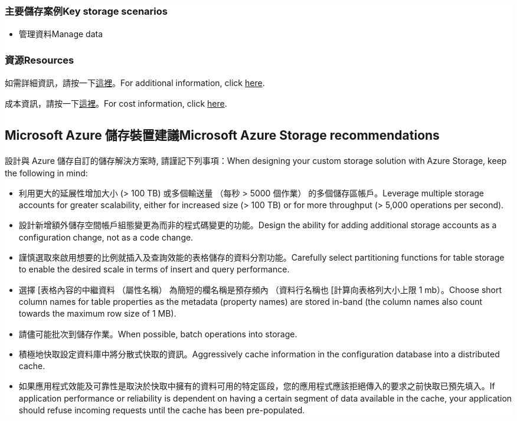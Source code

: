 ### <a name="key-storage-scenarios"></a><span data-ttu-id="3ae4d-174">主要儲存案例</span><span class="sxs-lookup"><span data-stu-id="3ae4d-174">Key storage scenarios</span></span>

- <span data-ttu-id="3ae4d-175">管理資料</span><span class="sxs-lookup"><span data-stu-id="3ae4d-175">Manage data</span></span>
    
### <a name="resources"></a><span data-ttu-id="3ae4d-176">資源</span><span class="sxs-lookup"><span data-stu-id="3ae4d-176">Resources</span></span>

<span data-ttu-id="3ae4d-177">如需詳細資訊，請按一下[這裡](https://msdn.microsoft.com/library/azure/dd179463.aspx)。</span><span class="sxs-lookup"><span data-stu-id="3ae4d-177">For additional information, click [here](https://msdn.microsoft.com/library/azure/dd179463.aspx).</span></span>
  
<span data-ttu-id="3ae4d-178">成本資訊，請按一下[這裡](http://azure.microsoft.com/pricing/details/storage/)。</span><span class="sxs-lookup"><span data-stu-id="3ae4d-178">For cost information, click [here](http://azure.microsoft.com/pricing/details/storage/).</span></span>
  
## <a name="microsoft-azure-storage-recommendations"></a><span data-ttu-id="3ae4d-179">Microsoft Azure 儲存裝置建議</span><span class="sxs-lookup"><span data-stu-id="3ae4d-179">Microsoft Azure Storage recommendations</span></span>

<span data-ttu-id="3ae4d-180">設計與 Azure 儲存自訂的儲存解決方案時, 請謹記下列事項：</span><span class="sxs-lookup"><span data-stu-id="3ae4d-180">When designing your custom storage solution with Azure Storage, keep the following in mind:</span></span>
  
- <span data-ttu-id="3ae4d-181">利用更大的延展性增加大小 (> 100 TB) 或多個輸送量 （每秒 > 5000 個作業） 的多個儲存區帳戶。</span><span class="sxs-lookup"><span data-stu-id="3ae4d-181">Leverage multiple storage accounts for greater scalability, either for increased size (> 100 TB) or for more throughput (> 5,000 operations per second).</span></span>
    
- <span data-ttu-id="3ae4d-182">設計新增額外儲存空間帳戶組態變更為而非的程式碼變更的功能。</span><span class="sxs-lookup"><span data-stu-id="3ae4d-182">Design the ability for adding additional storage accounts as a configuration change, not as a code change.</span></span>
    
- <span data-ttu-id="3ae4d-183">謹慎選取來啟用想要的比例就插入及查詢效能的表格儲存的資料分割功能。</span><span class="sxs-lookup"><span data-stu-id="3ae4d-183">Carefully select partitioning functions for table storage to enable the desired scale in terms of insert and query performance.</span></span>
    
- <span data-ttu-id="3ae4d-184">選擇 [表格內容的中繼資料 （屬性名稱） 為簡短的欄名稱是預存頻內 （資料行名稱也 [計算向表格列大小上限 1 mb）。</span><span class="sxs-lookup"><span data-stu-id="3ae4d-184">Choose short column names for table properties as the metadata (property names) are stored in-band (the column names also count towards the maximum row size of 1 MB).</span></span>
    
- <span data-ttu-id="3ae4d-185">請儘可能批次到儲存作業。</span><span class="sxs-lookup"><span data-stu-id="3ae4d-185">When possible, batch operations into storage.</span></span>
    
- <span data-ttu-id="3ae4d-186">積極地快取設定資料庫中將分散式快取的資訊。</span><span class="sxs-lookup"><span data-stu-id="3ae4d-186">Aggressively cache information in the configuration database into a distributed cache.</span></span>
    
- <span data-ttu-id="3ae4d-187">如果應用程式效能及可靠性是取決於快取中擁有的資料可用的特定區段，您的應用程式應該拒絕傳入的要求之前快取已預先填入。</span><span class="sxs-lookup"><span data-stu-id="3ae4d-187">If application performance or reliability is dependent on having a certain segment of data available in the cache, your application should refuse incoming requests until the cache has been pre-populated.</span></span>
    